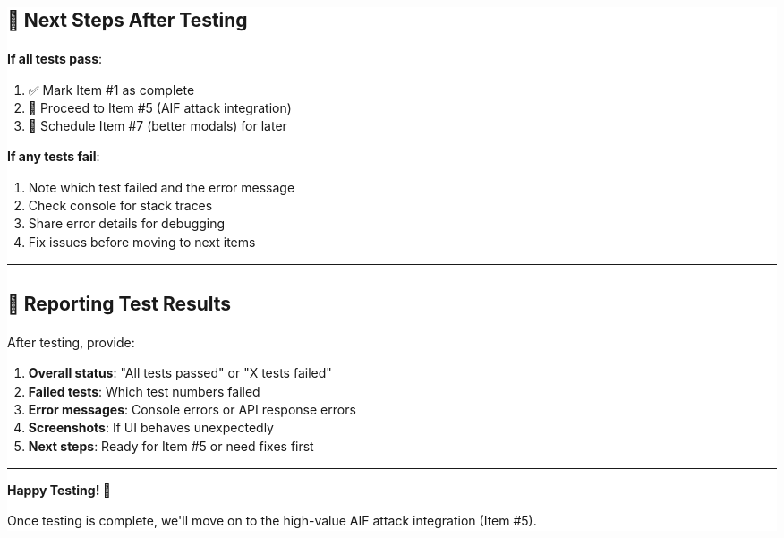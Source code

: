 
## 🚀 Next Steps After Testing

**If all tests pass**:
1. ✅ Mark Item #1 as complete
2. 🎯 Proceed to Item #5 (AIF attack integration)
3. 🎨 Schedule Item #7 (better modals) for later

**If any tests fail**:
1. Note which test failed and the error message
2. Check console for stack traces
3. Share error details for debugging
4. Fix issues before moving to next items

---

## 📝 Reporting Test Results

After testing, provide:

1. **Overall status**: "All tests passed" or "X tests failed"
2. **Failed tests**: Which test numbers failed
3. **Error messages**: Console errors or API response errors
4. **Screenshots**: If UI behaves unexpectedly
5. **Next steps**: Ready for Item #5 or need fixes first

---

**Happy Testing! 🎉**

Once testing is complete, we'll move on to the high-value AIF attack integration (Item #5).
